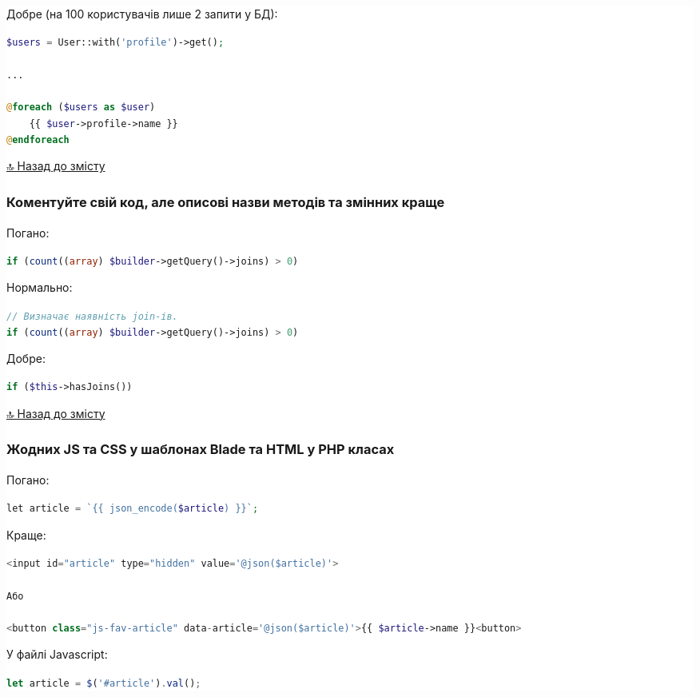Добре (на 100 користувачів лише 2 запити у БД):

```php
$users = User::with('profile')->get();

...

@foreach ($users as $user)
    {{ $user->profile->name }}
@endforeach
```

[🔝 Назад до змісту](#Зміст)

### **Коментуйте свій код, але описові назви методів та змінних краще**

Погано:

```php
if (count((array) $builder->getQuery()->joins) > 0)
```

Нормально:

```php
// Визначає наявність join-ів.
if (count((array) $builder->getQuery()->joins) > 0)
```

Добре:

```php
if ($this->hasJoins())
```

[🔝 Назад до змісту](#Зміст)

### **Жодних JS та CSS у шаблонах Blade та HTML у PHP класах**

Погано:

```php
let article = `{{ json_encode($article) }}`;
```

Краще:

```php
<input id="article" type="hidden" value='@json($article)'>

Або

<button class="js-fav-article" data-article='@json($article)'>{{ $article->name }}<button>
```

У файлі Javascript:

```javascript
let article = $('#article').val();
```
